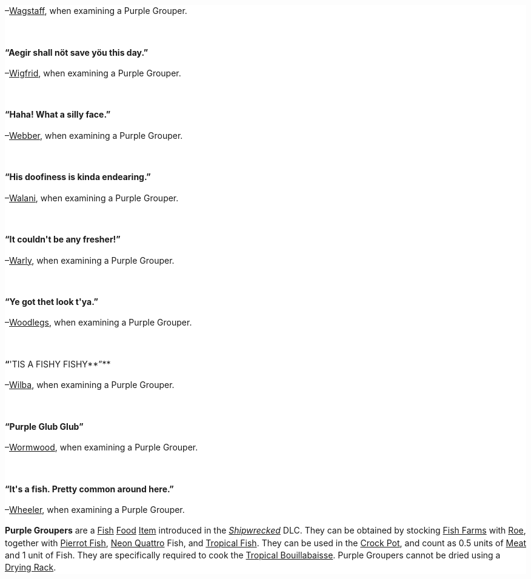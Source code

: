 –[Wagstaff](/wiki/Wagstaff "Wagstaff"), when examining a Purple Grouper.

![](data:image/gif;base64,R0lGODlhAQABAIABAAAAAP///yH5BAEAAAEALAAAAAABAAEAQAICTAEAOw%3D%3D)

**“**Aegir shall nöt save yöu this day.**”**

–[Wigfrid](/wiki/Wigfrid "Wigfrid"), when examining a Purple Grouper.

![](data:image/gif;base64,R0lGODlhAQABAIABAAAAAP///yH5BAEAAAEALAAAAAABAAEAQAICTAEAOw%3D%3D)

**“**Haha! What a silly face.**”**

–[Webber](/wiki/Webber "Webber"), when examining a Purple Grouper.

![](data:image/gif;base64,R0lGODlhAQABAIABAAAAAP///yH5BAEAAAEALAAAAAABAAEAQAICTAEAOw%3D%3D)

**“**His doofiness is kinda endearing.**”**

–[Walani](/wiki/Walani "Walani"), when examining a Purple Grouper.

![](data:image/gif;base64,R0lGODlhAQABAIABAAAAAP///yH5BAEAAAEALAAAAAABAAEAQAICTAEAOw%3D%3D)

**“**It couldn't be any fresher!**”**

–[Warly](/wiki/Warly "Warly"), when examining a Purple Grouper.

![](data:image/gif;base64,R0lGODlhAQABAIABAAAAAP///yH5BAEAAAEALAAAAAABAAEAQAICTAEAOw%3D%3D)

**“**Ye got thet look t'ya.**”**

–[Woodlegs](/wiki/Woodlegs "Woodlegs"), when examining a Purple Grouper.

![](data:image/gif;base64,R0lGODlhAQABAIABAAAAAP///yH5BAEAAAEALAAAAAABAAEAQAICTAEAOw%3D%3D)

**“**'TIS A FISHY FISHY**”**

–[Wilba](/wiki/Wilba "Wilba"), when examining a Purple Grouper.

![](data:image/gif;base64,R0lGODlhAQABAIABAAAAAP///yH5BAEAAAEALAAAAAABAAEAQAICTAEAOw%3D%3D)

**“**Purple Glub Glub**”**

–[Wormwood](/wiki/Wormwood "Wormwood"), when examining a Purple Grouper.

![](data:image/gif;base64,R0lGODlhAQABAIABAAAAAP///yH5BAEAAAEALAAAAAABAAEAQAICTAEAOw%3D%3D)

**“**It's a fish. Pretty common around here.**”**

–[Wheeler](/wiki/Wheeler "Wheeler"), when examining a Purple Grouper.

**Purple Groupers** are a [Fish](/wiki/Fishes "Fishes") [Food](/wiki/Food "Food") [Item](/wiki/Item "Item") introduced in the *[Shipwrecked](/wiki/Don%27t_Starve:_Shipwrecked "Don't Starve: Shipwrecked")* DLC. They can be obtained by stocking [Fish Farms](/wiki/Fish_Farm "Fish Farm") with [Roe](/wiki/Roe "Roe"), together with [Pierrot Fish](/wiki/Pierrot_Fish "Pierrot Fish"), [Neon Quattro](/wiki/Neon_Quattro "Neon Quattro") Fish, and [Tropical Fish](/wiki/Tropical_Fish "Tropical Fish"). They can be used in the [Crock Pot](/wiki/Crock_Pot "Crock Pot"), and count as 0.5 units of [Meat](/wiki/Meat "Meat") and 1 unit of Fish. They are specifically required to cook the [Tropical Bouillabaisse](/wiki/Tropical_Bouillabaisse "Tropical Bouillabaisse"). Purple Groupers cannot be dried using a [Drying Rack](/wiki/Drying_Rack "Drying Rack").
